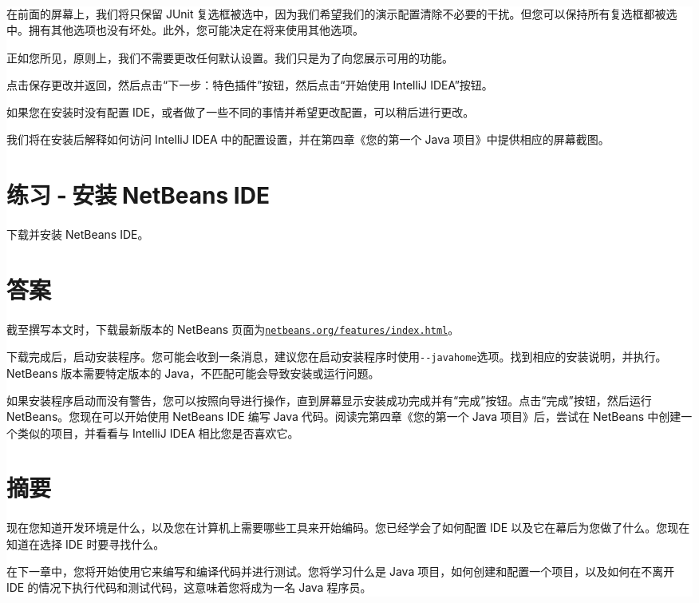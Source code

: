 在前面的屏幕上，我们将只保留 JUnit 复选框被选中，因为我们希望我们的演示配置清除不必要的干扰。但您可以保持所有复选框都被选中。拥有其他选项也没有坏处。此外，您可能决定在将来使用其他选项。

正如您所见，原则上，我们不需要更改任何默认设置。我们只是为了向您展示可用的功能。

点击保存更改并返回，然后点击“下一步：特色插件”按钮，然后点击“开始使用 IntelliJ IDEA”按钮。

如果您在安装时没有配置 IDE，或者做了一些不同的事情并希望更改配置，可以稍后进行更改。

我们将在安装后解释如何访问 IntelliJ IDEA 中的配置设置，并在第四章《您的第一个 Java 项目》中提供相应的屏幕截图。

# 练习 - 安装 NetBeans IDE

下载并安装 NetBeans IDE。

# 答案

截至撰写本文时，下载最新版本的 NetBeans 页面为[`netbeans.org/features/index.html`](https://netbeans.org/features/index.html)。

下载完成后，启动安装程序。您可能会收到一条消息，建议您在启动安装程序时使用`--javahome`选项。找到相应的安装说明，并执行。NetBeans 版本需要特定版本的 Java，不匹配可能会导致安装或运行问题。

如果安装程序启动而没有警告，您可以按照向导进行操作，直到屏幕显示安装成功完成并有“完成”按钮。点击“完成”按钮，然后运行 NetBeans。您现在可以开始使用 NetBeans IDE 编写 Java 代码。阅读完第四章《您的第一个 Java 项目》后，尝试在 NetBeans 中创建一个类似的项目，并看看与 IntelliJ IDEA 相比您是否喜欢它。

# 摘要

现在您知道开发环境是什么，以及您在计算机上需要哪些工具来开始编码。您已经学会了如何配置 IDE 以及它在幕后为您做了什么。您现在知道在选择 IDE 时要寻找什么。

在下一章中，您将开始使用它来编写和编译代码并进行测试。您将学习什么是 Java 项目，如何创建和配置一个项目，以及如何在不离开 IDE 的情况下执行代码和测试代码，这意味着您将成为一名 Java 程序员。
